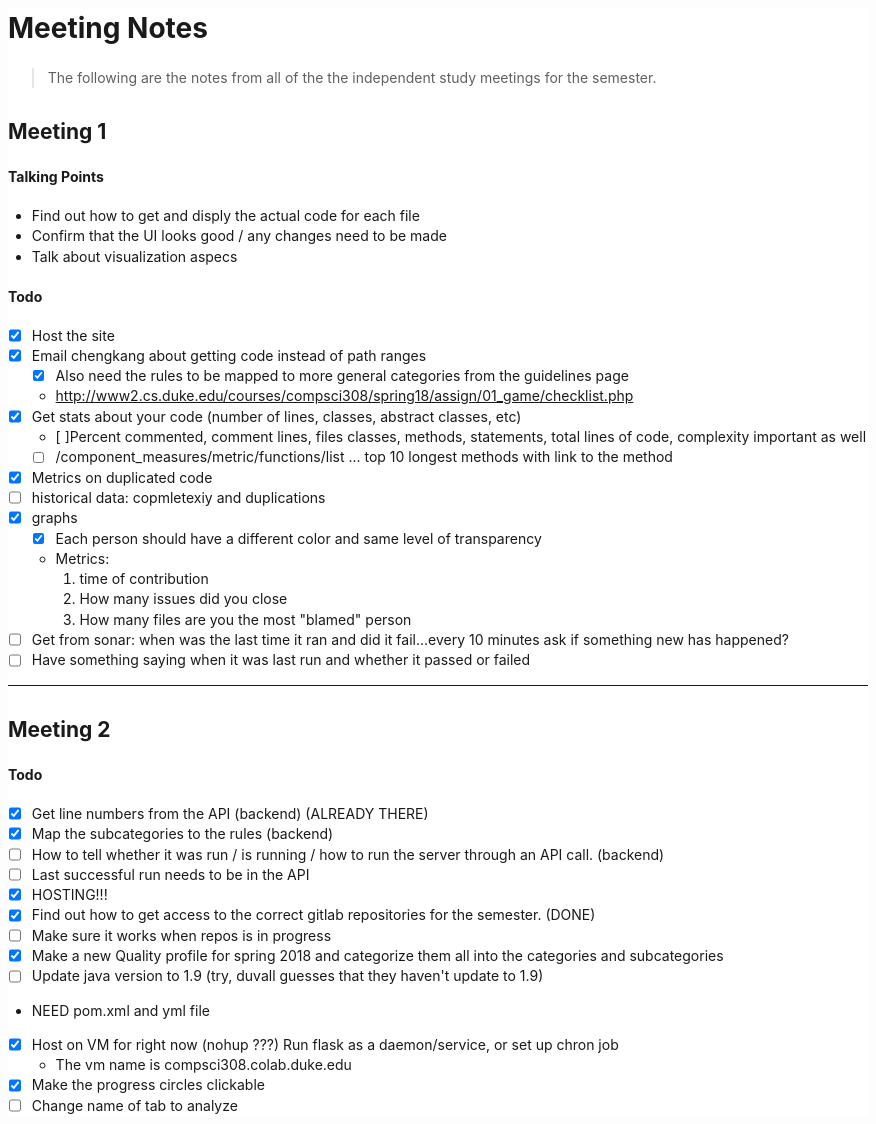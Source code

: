 # Meeting Notes

> The following are the notes from all of the the independent study meetings for the semester.

## Meeting 1

#### Talking Points

- Find out how to get and disply the actual code for each file
- Confirm that the UI looks good / any changes need to be made
- Talk about visualization aspecs

#### Todo

- [x] Host the site
- [x] Email chengkang about getting code instead of path ranges
  - [x] Also need the rules to be mapped to more general categories from the guidelines page
  - http://www2.cs.duke.edu/courses/compsci308/spring18/assign/01_game/checklist.php
- [x] Get stats about your code (number of lines, classes, abstract classes, etc)
  - [ ]Percent commented, comment lines, files classes, methods, statements, total lines of code, complexity important as well
  - [ ] /component_measures/metric/functions/list ... top 10 longest methods with link to the method
- [x] Metrics on duplicated code
- [ ] historical data: copmletexiy and duplications
- [x] graphs
  - [x] Each person should have a different color and same level of transparency
  - Metrics:
    1. time of contribution
    2. How many issues did you close
    3. How many files are you the most "blamed" person
- [ ] Get from sonar: when was the last time it ran and did it fail...every 10 minutes ask if something new has happened?
- [ ] Have something saying when it was last run and whether it passed or failed

---

## Meeting 2

#### Todo

- [x] Get line numbers from the API (backend) (ALREADY THERE)
- [x] Map the subcategories to the rules (backend)
- [ ] How to tell whether it was run / is running / how to run the server through an API call. (backend)
 - [ ] Last successful run needs to be in the API
- [x] HOSTING!!! 
- [x] Find out how to get access to the correct gitlab repositories for the semester. (DONE)
- [ ] Make sure it works when repos is in progress
- [x] Make a new Quality profile for spring 2018 and categorize them all into the categories and subcategories
 - [ ] Update java version to 1.9 (try, duvall guesses that they haven't update to 1.9)
 - NEED pom.xml and yml file
- [x] Host on VM for right now (nohup ???) Run flask as a daemon/service, or set up chron job
  - The vm name is compsci308.colab.duke.edu
- [x] Make the progress circles clickable
- [ ] Change name of tab to analyze
